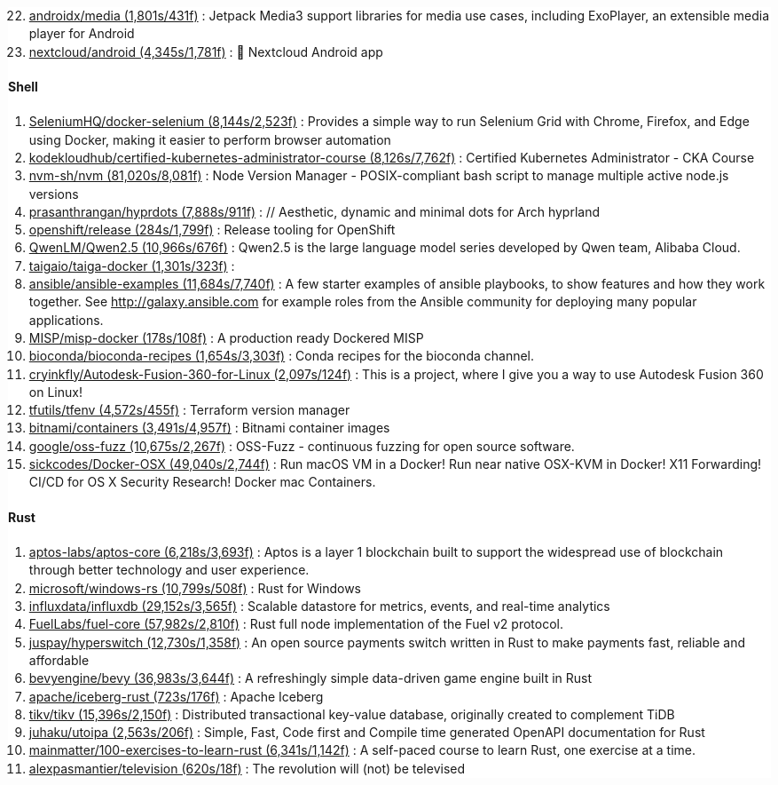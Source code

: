 22. [androidx/media (1,801s/431f)](https://github.com/androidx/media) : Jetpack Media3 support libraries for media use cases, including ExoPlayer, an extensible media player for Android
23. [nextcloud/android (4,345s/1,781f)](https://github.com/nextcloud/android) : 📱 Nextcloud Android app

#### Shell
1. [SeleniumHQ/docker-selenium (8,144s/2,523f)](https://github.com/SeleniumHQ/docker-selenium) : Provides a simple way to run Selenium Grid with Chrome, Firefox, and Edge using Docker, making it easier to perform browser automation
2. [kodekloudhub/certified-kubernetes-administrator-course (8,126s/7,762f)](https://github.com/kodekloudhub/certified-kubernetes-administrator-course) : Certified Kubernetes Administrator - CKA Course
3. [nvm-sh/nvm (81,020s/8,081f)](https://github.com/nvm-sh/nvm) : Node Version Manager - POSIX-compliant bash script to manage multiple active node.js versions
4. [prasanthrangan/hyprdots (7,888s/911f)](https://github.com/prasanthrangan/hyprdots) : // Aesthetic, dynamic and minimal dots for Arch hyprland
5. [openshift/release (284s/1,799f)](https://github.com/openshift/release) : Release tooling for OpenShift
6. [QwenLM/Qwen2.5 (10,966s/676f)](https://github.com/QwenLM/Qwen2.5) : Qwen2.5 is the large language model series developed by Qwen team, Alibaba Cloud.
7. [taigaio/taiga-docker (1,301s/323f)](https://github.com/taigaio/taiga-docker) : 
8. [ansible/ansible-examples (11,684s/7,740f)](https://github.com/ansible/ansible-examples) : A few starter examples of ansible playbooks, to show features and how they work together. See http://galaxy.ansible.com for example roles from the Ansible community for deploying many popular applications.
9. [MISP/misp-docker (178s/108f)](https://github.com/MISP/misp-docker) : A production ready Dockered MISP
10. [bioconda/bioconda-recipes (1,654s/3,303f)](https://github.com/bioconda/bioconda-recipes) : Conda recipes for the bioconda channel.
11. [cryinkfly/Autodesk-Fusion-360-for-Linux (2,097s/124f)](https://github.com/cryinkfly/Autodesk-Fusion-360-for-Linux) : This is a project, where I give you a way to use Autodesk Fusion 360 on Linux!
12. [tfutils/tfenv (4,572s/455f)](https://github.com/tfutils/tfenv) : Terraform version manager
13. [bitnami/containers (3,491s/4,957f)](https://github.com/bitnami/containers) : Bitnami container images
14. [google/oss-fuzz (10,675s/2,267f)](https://github.com/google/oss-fuzz) : OSS-Fuzz - continuous fuzzing for open source software.
15. [sickcodes/Docker-OSX (49,040s/2,744f)](https://github.com/sickcodes/Docker-OSX) : Run macOS VM in a Docker! Run near native OSX-KVM in Docker! X11 Forwarding! CI/CD for OS X Security Research! Docker mac Containers.

#### Rust
1. [aptos-labs/aptos-core (6,218s/3,693f)](https://github.com/aptos-labs/aptos-core) : Aptos is a layer 1 blockchain built to support the widespread use of blockchain through better technology and user experience.
2. [microsoft/windows-rs (10,799s/508f)](https://github.com/microsoft/windows-rs) : Rust for Windows
3. [influxdata/influxdb (29,152s/3,565f)](https://github.com/influxdata/influxdb) : Scalable datastore for metrics, events, and real-time analytics
4. [FuelLabs/fuel-core (57,982s/2,810f)](https://github.com/FuelLabs/fuel-core) : Rust full node implementation of the Fuel v2 protocol.
5. [juspay/hyperswitch (12,730s/1,358f)](https://github.com/juspay/hyperswitch) : An open source payments switch written in Rust to make payments fast, reliable and affordable
6. [bevyengine/bevy (36,983s/3,644f)](https://github.com/bevyengine/bevy) : A refreshingly simple data-driven game engine built in Rust
7. [apache/iceberg-rust (723s/176f)](https://github.com/apache/iceberg-rust) : Apache Iceberg
8. [tikv/tikv (15,396s/2,150f)](https://github.com/tikv/tikv) : Distributed transactional key-value database, originally created to complement TiDB
9. [juhaku/utoipa (2,563s/206f)](https://github.com/juhaku/utoipa) : Simple, Fast, Code first and Compile time generated OpenAPI documentation for Rust
10. [mainmatter/100-exercises-to-learn-rust (6,341s/1,142f)](https://github.com/mainmatter/100-exercises-to-learn-rust) : A self-paced course to learn Rust, one exercise at a time.
11. [alexpasmantier/television (620s/18f)](https://github.com/alexpasmantier/television) : The revolution will (not) be televised